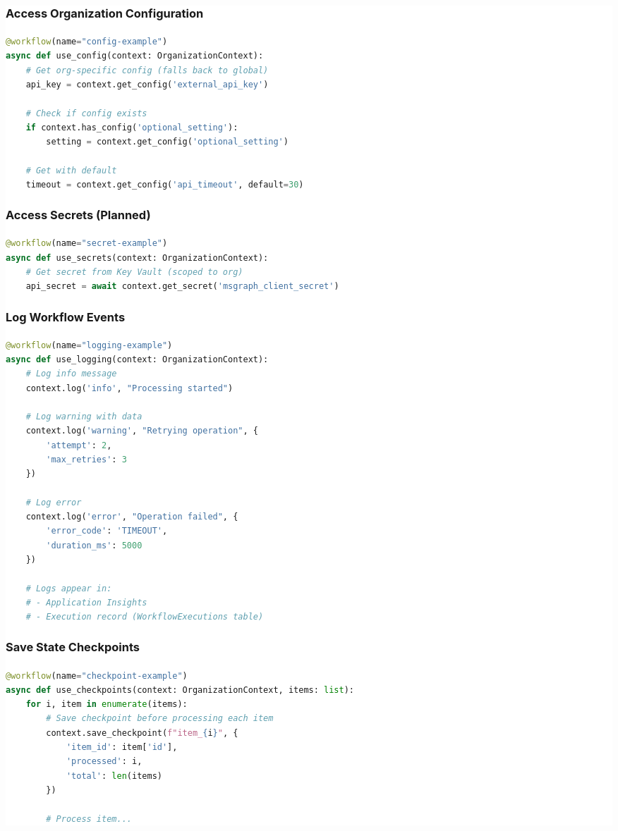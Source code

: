 ### Access Organization Configuration

```python
@workflow(name="config-example")
async def use_config(context: OrganizationContext):
    # Get org-specific config (falls back to global)
    api_key = context.get_config('external_api_key')

    # Check if config exists
    if context.has_config('optional_setting'):
        setting = context.get_config('optional_setting')

    # Get with default
    timeout = context.get_config('api_timeout', default=30)
```

### Access Secrets (Planned)

```python
@workflow(name="secret-example")
async def use_secrets(context: OrganizationContext):
    # Get secret from Key Vault (scoped to org)
    api_secret = await context.get_secret('msgraph_client_secret')
```

### Log Workflow Events

```python
@workflow(name="logging-example")
async def use_logging(context: OrganizationContext):
    # Log info message
    context.log('info', "Processing started")

    # Log warning with data
    context.log('warning', "Retrying operation", {
        'attempt': 2,
        'max_retries': 3
    })

    # Log error
    context.log('error', "Operation failed", {
        'error_code': 'TIMEOUT',
        'duration_ms': 5000
    })

    # Logs appear in:
    # - Application Insights
    # - Execution record (WorkflowExecutions table)
```

### Save State Checkpoints

```python
@workflow(name="checkpoint-example")
async def use_checkpoints(context: OrganizationContext, items: list):
    for i, item in enumerate(items):
        # Save checkpoint before processing each item
        context.save_checkpoint(f"item_{i}", {
            'item_id': item['id'],
            'processed': i,
            'total': len(items)
        })

        # Process item...

```